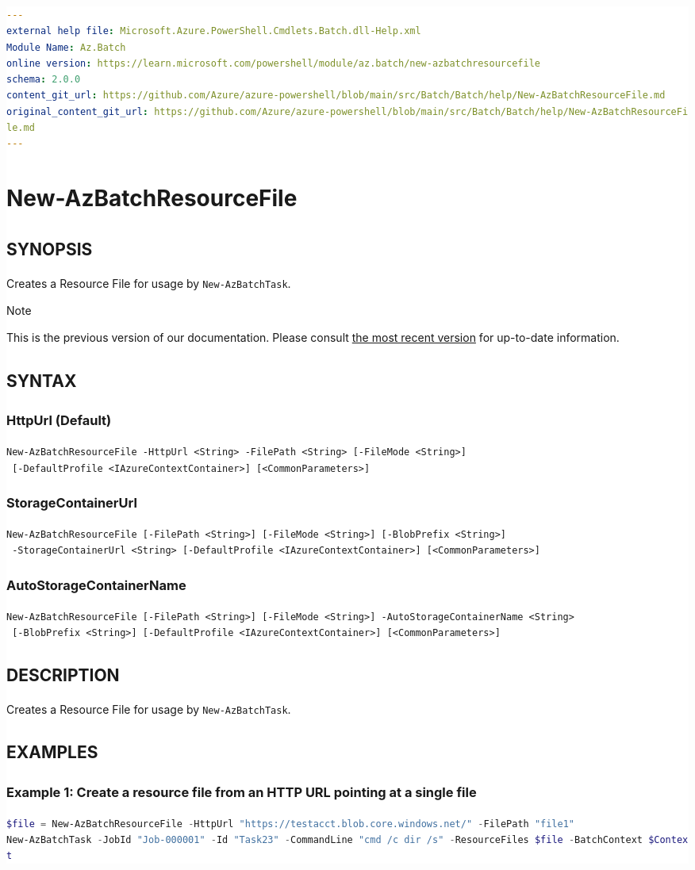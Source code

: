 ```yaml
---
external help file: Microsoft.Azure.PowerShell.Cmdlets.Batch.dll-Help.xml
Module Name: Az.Batch
online version: https://learn.microsoft.com/powershell/module/az.batch/new-azbatchresourcefile
schema: 2.0.0
content_git_url: https://github.com/Azure/azure-powershell/blob/main/src/Batch/Batch/help/New-AzBatchResourceFile.md
original_content_git_url: https://github.com/Azure/azure-powershell/blob/main/src/Batch/Batch/help/New-AzBatchResourceFile.md
---
```


# New-AzBatchResourceFile

## SYNOPSIS
Creates a Resource File for usage by `New-AzBatchTask`.

> [!NOTE]
>This is the previous version of our documentation. Please consult [the most recent version](/powershell/module/az.batch/new-azbatchresourcefile) for up-to-date information.

## SYNTAX

### HttpUrl (Default)
```
New-AzBatchResourceFile -HttpUrl <String> -FilePath <String> [-FileMode <String>]
 [-DefaultProfile <IAzureContextContainer>] [<CommonParameters>]
```

### StorageContainerUrl
```
New-AzBatchResourceFile [-FilePath <String>] [-FileMode <String>] [-BlobPrefix <String>]
 -StorageContainerUrl <String> [-DefaultProfile <IAzureContextContainer>] [<CommonParameters>]
```

### AutoStorageContainerName
```
New-AzBatchResourceFile [-FilePath <String>] [-FileMode <String>] -AutoStorageContainerName <String>
 [-BlobPrefix <String>] [-DefaultProfile <IAzureContextContainer>] [<CommonParameters>]
```

## DESCRIPTION
Creates a Resource File for usage by `New-AzBatchTask`.

## EXAMPLES

### Example 1: Create a resource file from an HTTP URL pointing at a single file
```powershell
$file = New-AzBatchResourceFile -HttpUrl "https://testacct.blob.core.windows.net/" -FilePath "file1"
New-AzBatchTask -JobId "Job-000001" -Id "Task23" -CommandLine "cmd /c dir /s" -ResourceFiles $file -BatchContext $Context
```

